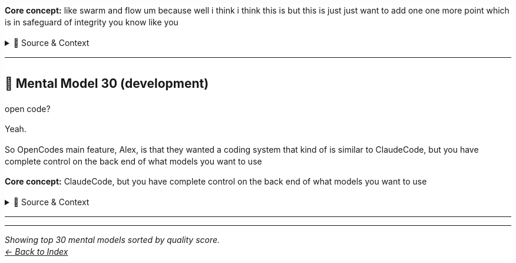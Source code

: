 **Core concept:** like swarm and flow um because well i think i think this is but this is just just want to add one one more point which is in safeguard of integrity you know like you

<details><summary>📍 Source & Context</summary></details>

---

## 🧠 Mental Model 30 (development)

open code?

Yeah.

So OpenCodes main feature, Alex, is that they wanted a coding system that kind of is similar to ClaudeCode, but you have complete control on the back end of what models you want to use

**Core concept:** ClaudeCode, but you have complete control on the back end of what models you want to use

<details><summary>📍 Source & Context</summary></details>

---


---

*Showing top 30 mental models sorted by quality score.*  
*[← Back to Index](./index.md)*

